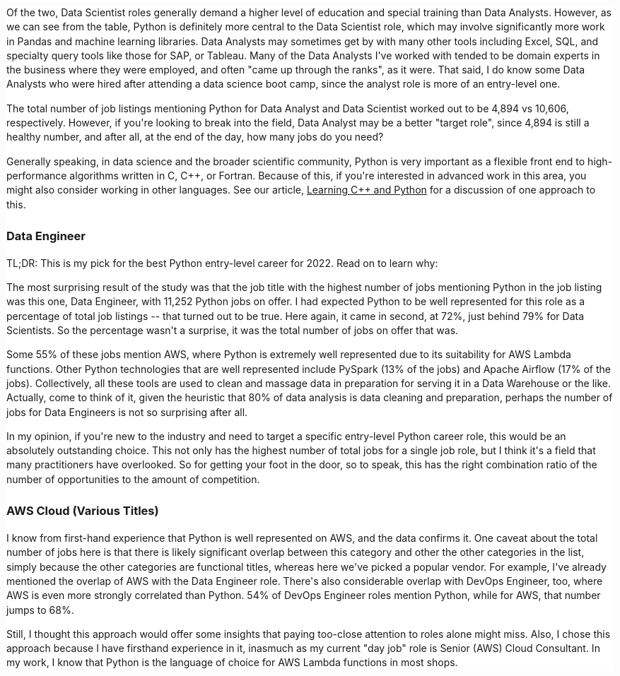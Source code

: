 Of the two, Data Scientist roles generally demand a higher level of education and special training than Data Analysts. However, as we can see from the table, Python is definitely more central to the Data Scientist role, which may involve significantly more work in Pandas and machine learning libraries. Data Analysts may sometimes get by with many other tools including Excel, SQL, and specialty query tools like those for SAP, or Tableau. Many of the Data Analysts I've worked with tended to be domain experts in the business where they were employed, and often "came up through the ranks", as it were. That said, I do know some Data Analysts who were hired after attending a data science boot camp, since the analyst role is more of an entry-level one.

The total number of job listings mentioning Python for Data Analyst and Data Scientist worked out to be 4,894 vs 10,606, respectively. However, if you're looking to break into the field, Data Analyst may be a better "target role", since 4,894 is still a healthy number, and after all, at the end of the day, how many jobs do you need?

Generally speaking, in data science and the broader scientific community, Python is very important as a flexible front end to high-performance algorithms written in C, C++, or Fortran. Because of this, if you're interested in advanced work in this area, you might also consider working in other languages. See our article, [Learning C++ and Python](https://codesolid.com/learning-c-and-python-the-perfect-duo-for-success/) for a discussion of one approach to this.

### Data Engineer

TL;DR: This is my pick for the best Python entry-level career for 2022. Read on to learn why:

The most surprising result of the study was that the job title with the highest number of jobs mentioning Python in the job listing was this one, Data Engineer, with 11,252 Python jobs on offer. I had expected Python to be well represented for this role as a percentage of total job listings -- that turned out to be true. Here again, it came in second, at 72%, just behind 79% for Data Scientists. So the percentage wasn't a surprise, it was the total number of jobs on offer that was.

Some 55% of these jobs mention AWS, where Python is extremely well represented due to its suitability for AWS Lambda functions. Other Python technologies that are well represented include PySpark (13% of the jobs) and Apache Airflow (17% of the jobs). Collectively, all these tools are used to clean and massage data in preparation for serving it in a Data Warehouse or the like. Actually, come to think of it, given the heuristic that 80% of data analysis is data cleaning and preparation, perhaps the number of jobs for Data Engineers is not so surprising after all.

In my opinion, if you're new to the industry and need to target a specific entry-level Python career role, this would be an absolutely outstanding choice. This not only has the highest number of total jobs for a single job role, but I think it's a field that many practitioners have overlooked. So for getting your foot in the door, so to speak, this has the right combination ratio of the number of opportunities to the amount of competition.

### AWS Cloud (Various Titles)

I know from first-hand experience that Python is well represented on AWS, and the data confirms it. One caveat about the total number of jobs here is that there is likely significant overlap between this category and other the other categories in the list, simply because the other categories are functional titles, whereas here we've picked a popular vendor. For example, I've already mentioned the overlap of AWS with the Data Engineer role. There's also considerable overlap with DevOps Engineer, too, where AWS is even more strongly correlated than Python. 54% of DevOps Engineer roles mention Python, while for AWS, that number jumps to 68%.

Still, I thought this approach would offer some insights that paying too-close attention to roles alone might miss. Also, I chose this approach because I have firsthand experience in it, inasmuch as my current "day job" role is Senior (AWS) Cloud Consultant. In my work, I know that Python is the language of choice for AWS Lambda functions in most shops.
